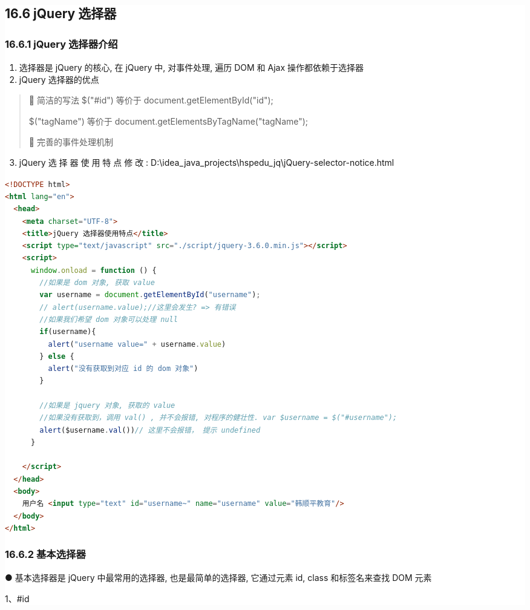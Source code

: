 ## 16.6 jQuery 选择器

### 16.6.1 jQuery 选择器介绍 

1. 选择器是 jQuery 的核心, 在 jQuery 中, 对事件处理, 遍历 DOM 和 Ajax 操作都依赖于选择器
2. jQuery 选择器的优点

>  简洁的写法 \$("#id") 等价于 document.getElementById("id");
>
> $("tagName") 等价于 document.getElementsByTagName("tagName"); 
>
>  完善的事件处理机制

3. jQuery 选 择 器 使 用 特 点 修 改 : D:\idea_java_projects\hspedu_jq\jQuery-selector-notice.html

```html
<!DOCTYPE html>
<html lang="en">
  <head>
    <meta charset="UTF-8">
    <title>jQuery 选择器使用特点</title>
    <script type="text/javascript" src="./script/jquery-3.6.0.min.js"></script>
    <script>
      window.onload = function () {
        //如果是 dom 对象, 获取 value
        var username = document.getElementById("username");
        // alert(username.value);//这里会发生? => 有错误
        //如果我们希望 dom 对象可以处理 null
        if(username){
          alert("username value=" + username.value)
        } else {
          alert("没有获取到对应 id 的 dom 对象")
        }
        
        //如果是 jquery 对象, 获取的 value
        //如果没有获取到，调用 val() , 并不会报错, 对程序的健壮性. var $username = $("#username");
        alert($username.val())// 这里不会报错， 提示 undefined
      }
      
    </script>
  </head>
  <body>
    用户名 <input type="text" id="username~" name="username" value="韩顺平教育"/>
  </body>
</html>
```

### 16.6.2 基本选择器

● 基本选择器是 jQuery 中最常用的选择器, 也是最简单的选择器, 它通过元素 id, class 和标签名来查找 DOM 元素

1、#id 
